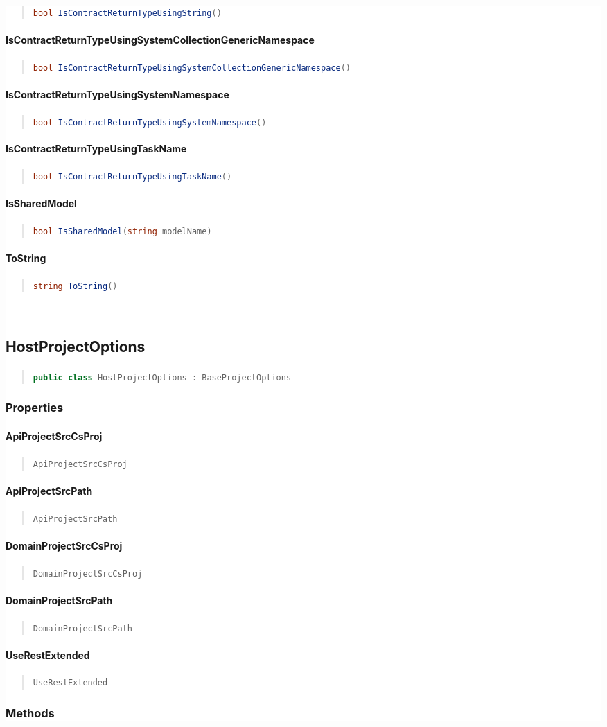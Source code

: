 >```csharp
>bool IsContractReturnTypeUsingString()
>```
#### IsContractReturnTypeUsingSystemCollectionGenericNamespace
>```csharp
>bool IsContractReturnTypeUsingSystemCollectionGenericNamespace()
>```
#### IsContractReturnTypeUsingSystemNamespace
>```csharp
>bool IsContractReturnTypeUsingSystemNamespace()
>```
#### IsContractReturnTypeUsingTaskName
>```csharp
>bool IsContractReturnTypeUsingTaskName()
>```
#### IsSharedModel
>```csharp
>bool IsSharedModel(string modelName)
>```
#### ToString
>```csharp
>string ToString()
>```

<br />

## HostProjectOptions

>```csharp
>public class HostProjectOptions : BaseProjectOptions
>```

### Properties

#### ApiProjectSrcCsProj
>```csharp
>ApiProjectSrcCsProj
>```
#### ApiProjectSrcPath
>```csharp
>ApiProjectSrcPath
>```
#### DomainProjectSrcCsProj
>```csharp
>DomainProjectSrcCsProj
>```
#### DomainProjectSrcPath
>```csharp
>DomainProjectSrcPath
>```
#### UseRestExtended
>```csharp
>UseRestExtended
>```
### Methods
